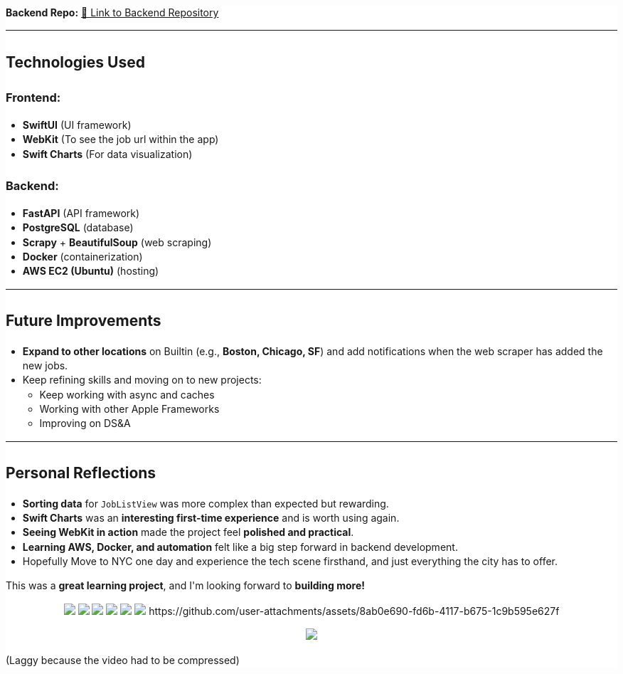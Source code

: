 **Backend Repo:** [🔗 Link to Backend Repository](https://github.com/Alfredoperry14/JobMarketApp_FrontEnd)

---
## Technologies Used
### Frontend:
- **SwiftUI** (UI framework)
- **WebKit** (To see the job url within the app)
- **Swift Charts** (For data visualization)

### Backend:
- **FastAPI** (API framework)
- **PostgreSQL** (database)
- **Scrapy** + **BeautifulSoup** (web scraping)
- **Docker** (containerization)
- **AWS EC2 (Ubuntu)** (hosting)

---
## Future Improvements
- **Expand to other locations** on Builtin (e.g., **Boston, Chicago, SF**) and add notifications when the web scraper has added the new jobs.
- Keep refining skills and moving on to new projects:
  - Keep working with async and caches
  - Working with other Apple Frameworks
  - Improving on DS&A

---
## Personal Reflections
- **Sorting data** for `JobListView` was more complex than expected but rewarding.
- **Swift Charts** was an **interesting first-time experience** and is worth using again.
- **Seeing WebKit in action** made the project feel **polished and practical**.
- **Learning AWS, Docker, and automation** felt like a big step forward in backend development.
- Hopefully Move to NYC one day and experience the tech scene firsthand, and just everything the city has to offer.

This was a **great learning project**, and I'm looking forward to **building more!**

<p align="center">
  <img src="https://github.com/user-attachments/assets/4ce3bc9a-567a-4f14-a485-1df17a67de41" width="300">
  <img src="https://github.com/user-attachments/assets/999744e9-5eb9-4578-aa0e-dbcc37759dda" width="300">
  <img src="https://github.com/user-attachments/assets/54d71679-8890-4076-b77a-69a6e2d780bc" width="300">
  <img src =" https://github.com/user-attachments/assets/5cf7e6b5-c56d-4aac-91e7-03905a64f8ba" width = "300">
  <img src = "https://github.com/user-attachments/assets/6a6632b9-ba1f-4770-8360-3ecc147455a8" width = "300">
  <img src = "https://github.com/user-attachments/assets/85754cd5-0416-4449-a5d2-280687ea2b0b" width = "300">
https://github.com/user-attachments/assets/8ab0e690-fd6b-4117-b675-1c9b595e627f

</p>

<p align="center">
  <img src="https://github.com/user-attachments/assets/5d8f1791-121b-4573-b568-9bb02a5392d1" width="300">
  <a href="https://github.com/user-attachments/assets/fc35d173-ab03-4423-b18d-61ed82427d64">
  </a>
</p>
(Laggy because the video had to be compressed)


